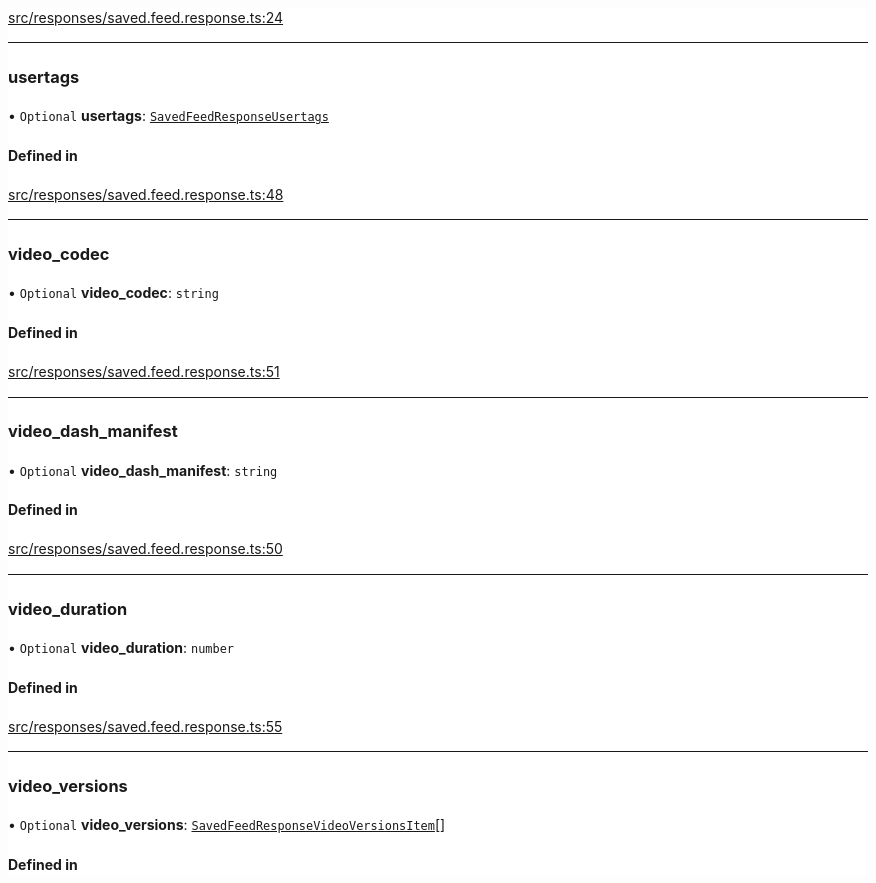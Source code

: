 [src/responses/saved.feed.response.ts:24](https://github.com/Nerixyz/instagram-private-api/blob/0e0721c/src/responses/saved.feed.response.ts#L24)

___

### usertags

• `Optional` **usertags**: [`SavedFeedResponseUsertags`](SavedFeedResponseUsertags.md)

#### Defined in

[src/responses/saved.feed.response.ts:48](https://github.com/Nerixyz/instagram-private-api/blob/0e0721c/src/responses/saved.feed.response.ts#L48)

___

### video\_codec

• `Optional` **video\_codec**: `string`

#### Defined in

[src/responses/saved.feed.response.ts:51](https://github.com/Nerixyz/instagram-private-api/blob/0e0721c/src/responses/saved.feed.response.ts#L51)

___

### video\_dash\_manifest

• `Optional` **video\_dash\_manifest**: `string`

#### Defined in

[src/responses/saved.feed.response.ts:50](https://github.com/Nerixyz/instagram-private-api/blob/0e0721c/src/responses/saved.feed.response.ts#L50)

___

### video\_duration

• `Optional` **video\_duration**: `number`

#### Defined in

[src/responses/saved.feed.response.ts:55](https://github.com/Nerixyz/instagram-private-api/blob/0e0721c/src/responses/saved.feed.response.ts#L55)

___

### video\_versions

• `Optional` **video\_versions**: [`SavedFeedResponseVideoVersionsItem`](SavedFeedResponseVideoVersionsItem.md)[]

#### Defined in
